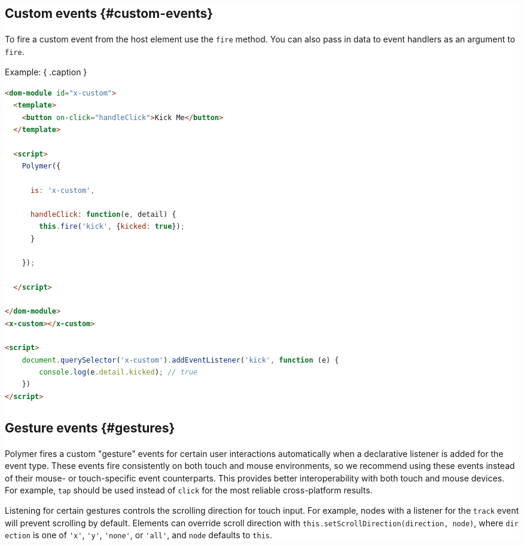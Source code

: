 ## Custom events {#custom-events}

To fire a custom event from the host element use the `fire` method. You can also pass in data to event handlers as an argument to `fire`.

Example: { .caption }

```html
<dom-module id="x-custom">
  <template>
    <button on-click="handleClick">Kick Me</button>
  </template>

  <script>
    Polymer({

      is: 'x-custom',

      handleClick: function(e, detail) {
        this.fire('kick', {kicked: true});
      }

    });

  </script>

</dom-module>
<x-custom></x-custom>

<script>
    document.querySelector('x-custom').addEventListener('kick', function (e) {
        console.log(e.detail.kicked); // true
    })
</script>
```

## Gesture events {#gestures}

Polymer fires a custom "gesture" events for certain user
interactions automatically when a declarative listener is added for the event
type.  These events fire consistently on both touch and mouse environments,
so we recommend using these events instead of their mouse- or
touch-specific event counterparts. This provides better interoperability with both touch and
mouse devices.  For example, `tap` should be used instead of
`click` for the most reliable cross-platform results.

Listening for certain gestures controls the scrolling direction for touch input.
For example, nodes with a listener for the `track` event will prevent scrolling
by default. Elements can override scroll direction with
`this.setScrollDirection(direction, node)`, where `direction` is one of `'x'`,
`'y'`, `'none'`, or `'all'`, and `node` defaults to `this`.
